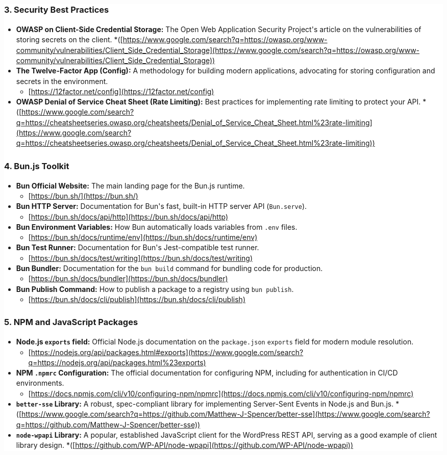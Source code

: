 ### 3\. Security Best Practices

  * **OWASP on Client-Side Credential Storage:** The Open Web Application Security Project's article on the vulnerabilities of storing secrets on the client.
      *([https://www.google.com/search?q=https://owasp.org/www-community/vulnerabilities/Client_Side_Credential_Storage](https://www.google.com/search?q=https://owasp.org/www-community/vulnerabilities/Client_Side_Credential_Storage))
  * **The Twelve-Factor App (Config):** A methodology for building modern applications, advocating for storing configuration and secrets in the environment.
      * [https://12factor.net/config](https://12factor.net/config)
  * **OWASP Denial of Service Cheat Sheet (Rate Limiting):** Best practices for implementing rate limiting to protect your API.
      *([https://www.google.com/search?q=https://cheatsheetseries.owasp.org/cheatsheets/Denial_of_Service_Cheat_Sheet.html%23rate-limiting](https://www.google.com/search?q=https://cheatsheetseries.owasp.org/cheatsheets/Denial_of_Service_Cheat_Sheet.html%23rate-limiting))

### 4\. Bun.js Toolkit

  * **Bun Official Website:** The main landing page for the Bun.js runtime.
      * [https://bun.sh/](https://bun.sh/)
  * **Bun HTTP Server:** Documentation for Bun's fast, built-in HTTP server API (`Bun.serve`).
      * [https://bun.sh/docs/api/http](https://bun.sh/docs/api/http)
  * **Bun Environment Variables:** How Bun automatically loads variables from `.env` files.
      * [https://bun.sh/docs/runtime/env](https://bun.sh/docs/runtime/env)
  * **Bun Test Runner:** Documentation for Bun's Jest-compatible test runner.
      * [https://bun.sh/docs/test/writing](https://bun.sh/docs/test/writing)
  * **Bun Bundler:** Documentation for the `bun build` command for bundling code for production.
      * [https://bun.sh/docs/bundler](https://bun.sh/docs/bundler)
  * **Bun Publish Command:** How to publish a package to a registry using `bun publish`.
      * [https://bun.sh/docs/cli/publish](https://bun.sh/docs/cli/publish)

### 5\. NPM and JavaScript Packages

  * **Node.js `exports` field:** Official Node.js documentation on the `package.json` `exports` field for modern module resolution.
      * [https://nodejs.org/api/packages.html#exports](https://www.google.com/search?q=https://nodejs.org/api/packages.html%23exports)
  * **NPM `.npmrc` Configuration:** The official documentation for configuring NPM, including for authentication in CI/CD environments.
      * [https://docs.npmjs.com/cli/v10/configuring-npm/npmrc](https://docs.npmjs.com/cli/v10/configuring-npm/npmrc)
  * **`better-sse` Library:** A robust, spec-compliant library for implementing Server-Sent Events in Node.js and Bun.js.
      *([https://www.google.com/search?q=https://github.com/Matthew-J-Spencer/better-sse](https://www.google.com/search?q=https://github.com/Matthew-J-Spencer/better-sse))
  * **`node-wpapi` Library:** A popular, established JavaScript client for the WordPress REST API, serving as a good example of client library design.
      *([https://github.com/WP-API/node-wpapi](https://github.com/WP-API/node-wpapi))